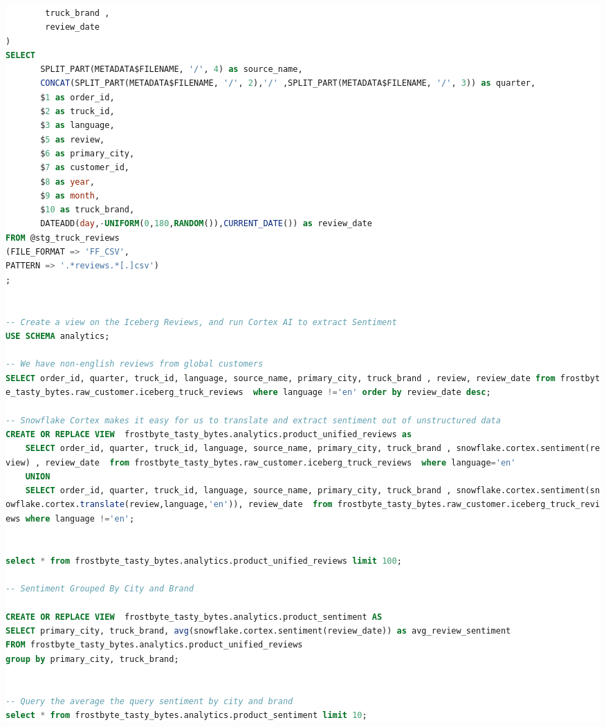 ```sql 
        truck_brand ,
        review_date 
)
SELECT 
       SPLIT_PART(METADATA$FILENAME, '/', 4) as source_name,
       CONCAT(SPLIT_PART(METADATA$FILENAME, '/', 2),'/' ,SPLIT_PART(METADATA$FILENAME, '/', 3)) as quarter,
       $1 as order_id,
       $2 as truck_id,
       $3 as language,
       $5 as review,
       $6 as primary_city, 
       $7 as customer_id,
       $8 as year,
       $9 as month,
       $10 as truck_brand,
       DATEADD(day,-UNIFORM(0,180,RANDOM()),CURRENT_DATE()) as review_date
FROM @stg_truck_reviews 
(FILE_FORMAT => 'FF_CSV',
PATTERN => '.*reviews.*[.]csv') 
;


-- Create a view on the Iceberg Reviews, and run Cortex AI to extract Sentiment
USE SCHEMA analytics;

-- We have non-english reviews from global customers
SELECT order_id, quarter, truck_id, language, source_name, primary_city, truck_brand , review, review_date from frostbyte_tasty_bytes.raw_customer.iceberg_truck_reviews  where language !='en' order by review_date desc;

-- Snowflake Cortex makes it easy for us to translate and extract sentiment out of unstructured data
CREATE OR REPLACE VIEW  frostbyte_tasty_bytes.analytics.product_unified_reviews as             
    SELECT order_id, quarter, truck_id, language, source_name, primary_city, truck_brand , snowflake.cortex.sentiment(review) , review_date  from frostbyte_tasty_bytes.raw_customer.iceberg_truck_reviews  where language='en'
    UNION    
    SELECT order_id, quarter, truck_id, language, source_name, primary_city, truck_brand , snowflake.cortex.sentiment(snowflake.cortex.translate(review,language,'en')), review_date  from frostbyte_tasty_bytes.raw_customer.iceberg_truck_reviews where language !='en';


select * from frostbyte_tasty_bytes.analytics.product_unified_reviews limit 100;

-- Sentiment Grouped By City and Brand 

CREATE OR REPLACE VIEW  frostbyte_tasty_bytes.analytics.product_sentiment AS 
SELECT primary_city, truck_brand, avg(snowflake.cortex.sentiment(review_date)) as avg_review_sentiment 
FROM frostbyte_tasty_bytes.analytics.product_unified_reviews
group by primary_city, truck_brand;


-- Query the average the query sentiment by city and brand 
select * from frostbyte_tasty_bytes.analytics.product_sentiment limit 10;
```
